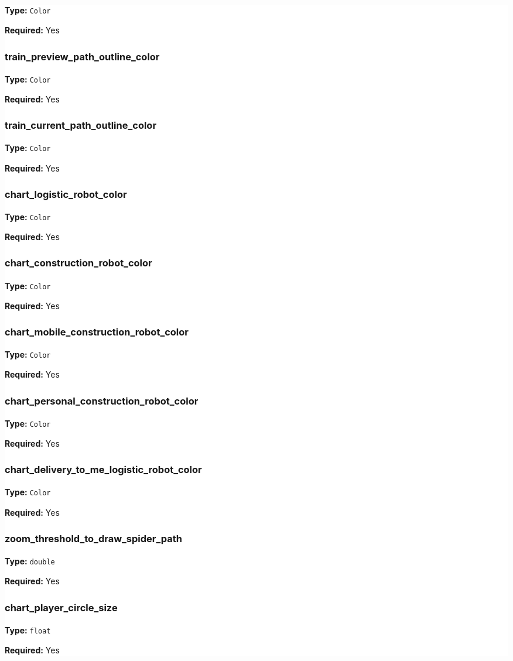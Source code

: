 **Type:** `Color`

**Required:** Yes

### train_preview_path_outline_color

**Type:** `Color`

**Required:** Yes

### train_current_path_outline_color

**Type:** `Color`

**Required:** Yes

### chart_logistic_robot_color

**Type:** `Color`

**Required:** Yes

### chart_construction_robot_color

**Type:** `Color`

**Required:** Yes

### chart_mobile_construction_robot_color

**Type:** `Color`

**Required:** Yes

### chart_personal_construction_robot_color

**Type:** `Color`

**Required:** Yes

### chart_delivery_to_me_logistic_robot_color

**Type:** `Color`

**Required:** Yes

### zoom_threshold_to_draw_spider_path

**Type:** `double`

**Required:** Yes

### chart_player_circle_size

**Type:** `float`

**Required:** Yes

